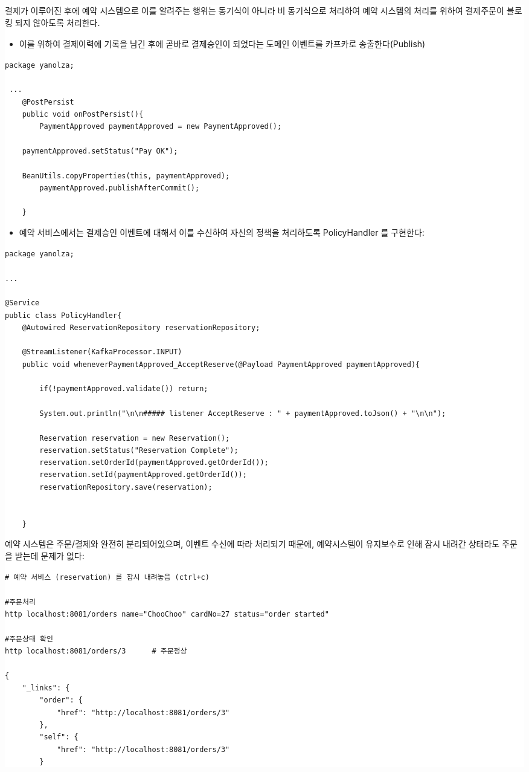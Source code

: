 
결제가 이루어진 후에 예약 시스템으로 이를 알려주는 행위는 동기식이 아니라 비 동기식으로 처리하여 예약 시스템의 처리를 위하여 결제주문이 블로킹 되지 않아도록 처리한다.
 
- 이를 위하여 결제이력에 기록을 남긴 후에 곧바로 결제승인이 되었다는 도메인 이벤트를 카프카로 송출한다(Publish)
 
```
package yanolza;

 ...
    @PostPersist
    public void onPostPersist(){
        PaymentApproved paymentApproved = new PaymentApproved();
        
	paymentApproved.setStatus("Pay OK");
        
	BeanUtils.copyProperties(this, paymentApproved);
        paymentApproved.publishAfterCommit();

    }
```
- 예약 서비스에서는 결제승인 이벤트에 대해서 이를 수신하여 자신의 정책을 처리하도록 PolicyHandler 를 구현한다:

```
package yanolza;

...

@Service
public class PolicyHandler{
    @Autowired ReservationRepository reservationRepository;

    @StreamListener(KafkaProcessor.INPUT)
    public void wheneverPaymentApproved_AcceptReserve(@Payload PaymentApproved paymentApproved){

        if(!paymentApproved.validate()) return;

        System.out.println("\n\n##### listener AcceptReserve : " + paymentApproved.toJson() + "\n\n");
	
        Reservation reservation = new Reservation();
        reservation.setStatus("Reservation Complete");
        reservation.setOrderId(paymentApproved.getOrderId());
        reservation.setId(paymentApproved.getOrderId());
        reservationRepository.save(reservation);
       

    }
```

예약 시스템은 주문/결제와 완전히 분리되어있으며, 이벤트 수신에 따라 처리되기 때문에, 예약시스템이 유지보수로 인해 잠시 내려간 상태라도 주문을 받는데 문제가 없다:
```
# 예약 서비스 (reservation) 를 잠시 내려놓음 (ctrl+c)

#주문처리
http localhost:8081/orders name="ChooChoo" cardNo=27 status="order started"

#주문상태 확인
http localhost:8081/orders/3      # 주문정상

{
    "_links": {
        "order": {
            "href": "http://localhost:8081/orders/3"
        },
        "self": {
            "href": "http://localhost:8081/orders/3"
        }
```